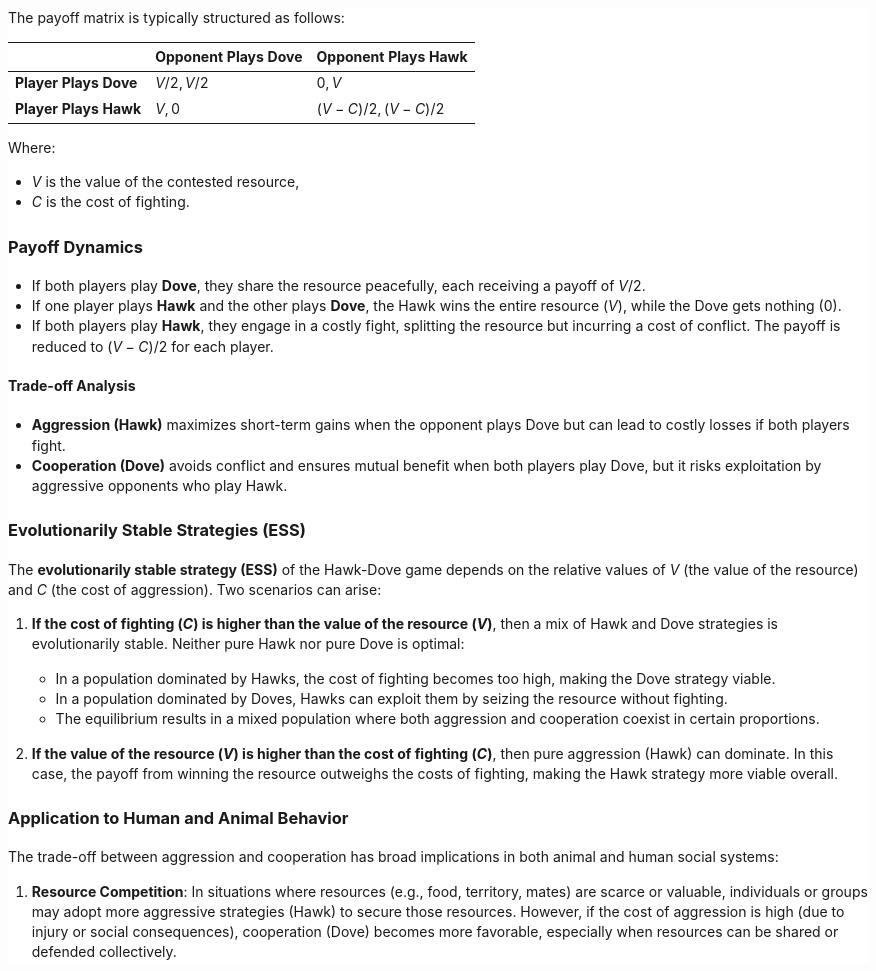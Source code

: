 The payoff matrix is typically structured as follows:

|               | Opponent Plays Dove | Opponent Plays Hawk |
|---------------|---------------------|--------------------|
| **Player Plays Dove** | $V/2, V/2$            | $0, V$             |
| **Player Plays Hawk** | $V, 0$               | $(V - C)/2, (V - C)/2$ |

Where:
- $V$ is the value of the contested resource,
- $C$ is the cost of fighting.

### Payoff Dynamics
- If both players play **Dove**, they share the resource peacefully, each receiving a payoff of $V/2$.
- If one player plays **Hawk** and the other plays **Dove**, the Hawk wins the entire resource ($V$), while the Dove gets nothing ($0$).
- If both players play **Hawk**, they engage in a costly fight, splitting the resource but incurring a cost of conflict. The payoff is reduced to $(V - C)/2$ for each player.

#### Trade-off Analysis
- **Aggression (Hawk)** maximizes short-term gains when the opponent plays Dove but can lead to costly losses if both players fight.
- **Cooperation (Dove)** avoids conflict and ensures mutual benefit when both players play Dove, but it risks exploitation by aggressive opponents who play Hawk.

### Evolutionarily Stable Strategies (ESS)

The **evolutionarily stable strategy (ESS)** of the Hawk-Dove game depends on the relative values of $V$ (the value of the resource) and $C$ (the cost of aggression). Two scenarios can arise:

1. **If the cost of fighting ($C$) is higher than the value of the resource ($V$)**, then a mix of Hawk and Dove strategies is evolutionarily stable. Neither pure Hawk nor pure Dove is optimal:
   - In a population dominated by Hawks, the cost of fighting becomes too high, making the Dove strategy viable.
   - In a population dominated by Doves, Hawks can exploit them by seizing the resource without fighting.
   - The equilibrium results in a mixed population where both aggression and cooperation coexist in certain proportions.

2. **If the value of the resource ($V$) is higher than the cost of fighting ($C$)**, then pure aggression (Hawk) can dominate. In this case, the payoff from winning the resource outweighs the costs of fighting, making the Hawk strategy more viable overall.

### Application to Human and Animal Behavior

The trade-off between aggression and cooperation has broad implications in both animal and human social systems:

1. **Resource Competition**: In situations where resources (e.g., food, territory, mates) are scarce or valuable, individuals or groups may adopt more aggressive strategies (Hawk) to secure those resources. However, if the cost of aggression is high (due to injury or social consequences), cooperation (Dove) becomes more favorable, especially when resources can be shared or defended collectively.
